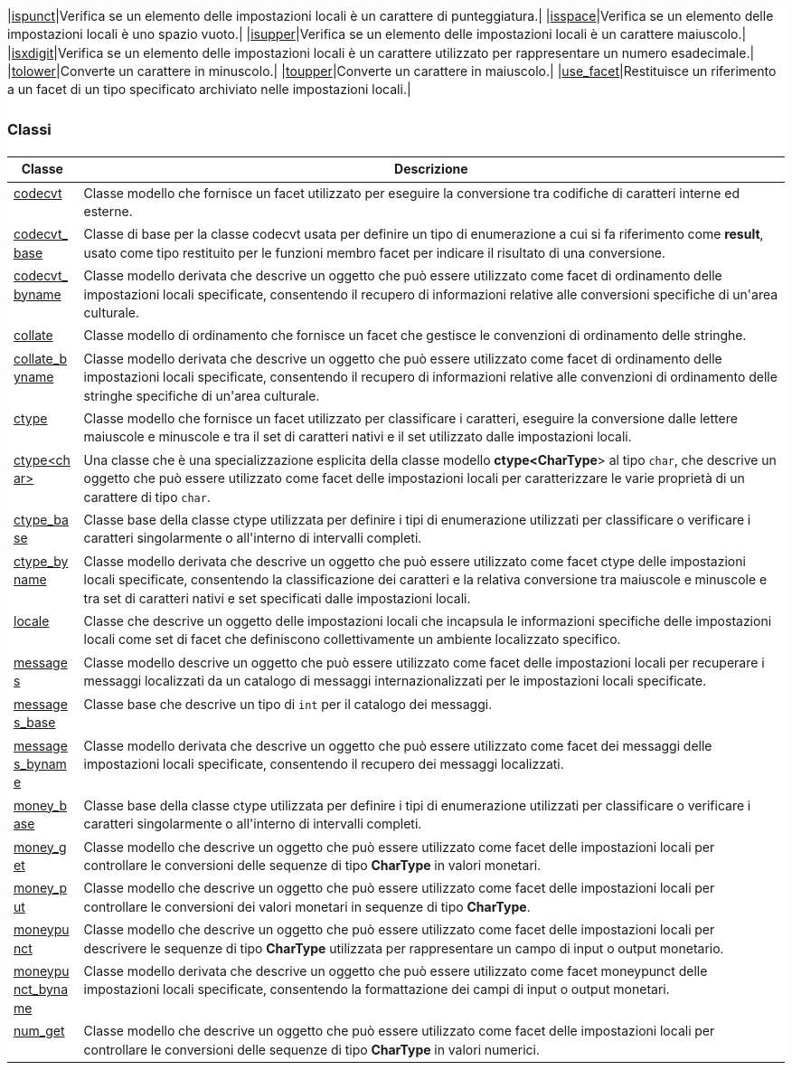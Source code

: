 |[ispunct](../standard-library/locale-functions.md#ispunct)|Verifica se un elemento delle impostazioni locali è un carattere di punteggiatura.|
|[isspace](../standard-library/locale-functions.md#isspace)|Verifica se un elemento delle impostazioni locali è uno spazio vuoto.|
|[isupper](../standard-library/locale-functions.md#isupper)|Verifica se un elemento delle impostazioni locali è un carattere maiuscolo.|
|[isxdigit](../standard-library/locale-functions.md#isxdigit)|Verifica se un elemento delle impostazioni locali è un carattere utilizzato per rappresentare un numero esadecimale.|
|[tolower](../standard-library/locale-functions.md#tolower)|Converte un carattere in minuscolo.|
|[toupper](../standard-library/locale-functions.md#toupper)|Converte un carattere in maiuscolo.|
|[use_facet](../standard-library/locale-functions.md#use_facet)|Restituisce un riferimento a un facet di un tipo specificato archiviato nelle impostazioni locali.|

### <a name="classes"></a>Classi

|Classe|Descrizione|
|-|-|
|[codecvt](../standard-library/codecvt-class.md)|Classe modello che fornisce un facet utilizzato per eseguire la conversione tra codifiche di caratteri interne ed esterne.|
|[codecvt_base](../standard-library/codecvt-base-class.md)|Classe di base per la classe codecvt usata per definire un tipo di enumerazione a cui si fa riferimento come **result**, usato come tipo restituito per le funzioni membro facet per indicare il risultato di una conversione.|
|[codecvt_byname](../standard-library/codecvt-byname-class.md)|Classe modello derivata che descrive un oggetto che può essere utilizzato come facet di ordinamento delle impostazioni locali specificate, consentendo il recupero di informazioni relative alle conversioni specifiche di un'area culturale.|
|[collate](../standard-library/collate-class.md)|Classe modello di ordinamento che fornisce un facet che gestisce le convenzioni di ordinamento delle stringhe.|
|[collate_byname](../standard-library/collate-byname-class.md)|Classe modello derivata che descrive un oggetto che può essere utilizzato come facet di ordinamento delle impostazioni locali specificate, consentendo il recupero di informazioni relative alle convenzioni di ordinamento delle stringhe specifiche di un'area culturale.|
|[ctype](../standard-library/ctype-class.md)|Classe modello che fornisce un facet utilizzato per classificare i caratteri, eseguire la conversione dalle lettere maiuscole e minuscole e tra il set di caratteri nativi e il set utilizzato dalle impostazioni locali.|
|[ctype\<char>](../standard-library/ctype-char-class.md)|Una classe che è una specializzazione esplicita della classe modello **ctype\<CharType**> al tipo `char`, che descrive un oggetto che può essere utilizzato come facet delle impostazioni locali per caratterizzare le varie proprietà di un carattere di tipo `char`.|
|[ctype_base](../standard-library/ctype-base-class.md)|Classe base della classe ctype utilizzata per definire i tipi di enumerazione utilizzati per classificare o verificare i caratteri singolarmente o all'interno di intervalli completi.|
|[ctype_byname](../standard-library/ctype-byname-class.md)|Classe modello derivata che descrive un oggetto che può essere utilizzato come facet ctype delle impostazioni locali specificate, consentendo la classificazione dei caratteri e la relativa conversione tra maiuscole e minuscole e tra set di caratteri nativi e set specificati dalle impostazioni locali.|
|[locale](../standard-library/locale-class.md)|Classe che descrive un oggetto delle impostazioni locali che incapsula le informazioni specifiche delle impostazioni locali come set di facet che definiscono collettivamente un ambiente localizzato specifico.|
|[messages](../standard-library/messages-class.md)|Classe modello descrive un oggetto che può essere utilizzato come facet delle impostazioni locali per recuperare i messaggi localizzati da un catalogo di messaggi internazionalizzati per le impostazioni locali specificate.|
|[messages_base](../standard-library/messages-base-class.md)|Classe base che descrive un tipo di `int` per il catalogo dei messaggi.|
|[messages_byname](../standard-library/messages-byname-class.md)|Classe modello derivata che descrive un oggetto che può essere utilizzato come facet dei messaggi delle impostazioni locali specificate, consentendo il recupero dei messaggi localizzati.|
|[money_base](../standard-library/money-base-class.md)|Classe base della classe ctype utilizzata per definire i tipi di enumerazione utilizzati per classificare o verificare i caratteri singolarmente o all'interno di intervalli completi.|
|[money_get](../standard-library/money-get-class.md)|Classe modello che descrive un oggetto che può essere utilizzato come facet delle impostazioni locali per controllare le conversioni delle sequenze di tipo **CharType** in valori monetari.|
|[money_put](../standard-library/money-put-class.md)|Classe modello che descrive un oggetto che può essere utilizzato come facet delle impostazioni locali per controllare le conversioni dei valori monetari in sequenze di tipo **CharType**.|
|[moneypunct](../standard-library/moneypunct-class.md)|Classe modello che descrive un oggetto che può essere utilizzato come facet delle impostazioni locali per descrivere le sequenze di tipo **CharType** utilizzata per rappresentare un campo di input o output monetario.|
|[moneypunct_byname](../standard-library/moneypunct-byname-class.md)|Classe modello derivata che descrive un oggetto che può essere utilizzato come facet moneypunct delle impostazioni locali specificate, consentendo la formattazione dei campi di input o output monetari.|
|[num_get](../standard-library/num-get-class.md)|Classe modello che descrive un oggetto che può essere utilizzato come facet delle impostazioni locali per controllare le conversioni delle sequenze di tipo **CharType** in valori numerici.|